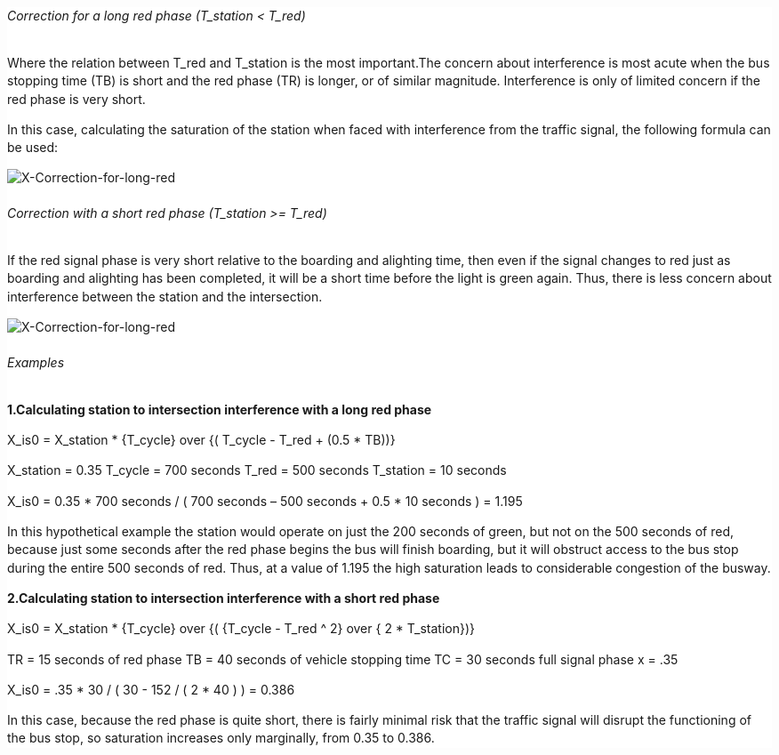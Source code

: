 ###### Correction for a long red phase (T_station < T_red)

Where the relation between T_red and T_station is the most important.The concern about interference is most acute when the bus stopping time (TB) is short and the red phase (TR) is longer, or of similar magnitude.  Interference is only of limited concern if the red phase is very short.

In this case, calculating the saturation of the station when faced with interference from the traffic signal, the following formula can be used:  

![X-Correction-for-long-red](x-corr-long-red "X_is0 = X_station * {T_cycle} over {( T_cycle - T_red + (0.5*TB))}")


###### Correction with a short red phase (T_station >= T_red)

If the red signal phase is very short relative to the boarding and alighting time, then even if the signal changes to red just as boarding and alighting has been completed, it will be a short time before the light is green again.  Thus, there is less concern about interference between the station and the intersection. 

![X-Correction-for-long-red](x-corr-long-red "X_is0 = X_station * {T_cycle} over {( {T_cycle - T_red ^ 2} over { 2 * T_station})}") 

###### Examples

**1.Calculating station to intersection interference with a long red phase**

X_is0 = X_station * {T_cycle} over {( T_cycle - T_red + (0.5 * TB))}

X_station = 0.35
T_cycle = 700 seconds 
T_red = 500 seconds 
T_station = 10 seconds

X_is0 = 0.35 * 700 seconds / ( 700 seconds – 500 seconds + 0.5 * 10 seconds )
      = 1.195	

In this hypothetical example the station would operate on just the 200 seconds of green, but not on the 500 seconds of red, because just some seconds after the red phase begins the bus will finish boarding, but it will obstruct access to the bus stop during the entire 500 seconds of red. Thus, at a value of 1.195 the high saturation leads to considerable congestion of the busway.

**2.Calculating station to intersection interference with a short red phase**

X_is0 = X_station * {T_cycle} over {( {T_cycle - T_red ^ 2} over { 2 * T_station})}

TR = 15 seconds of red phase
TB = 40 seconds of vehicle stopping time
TC = 30 seconds full signal phase
x = .35 

X_is0 = .35 * 30 / ( 30 - 152 / ( 2 * 40 ) )
       = 0.386

In this case, because the red phase is quite short, there is fairly minimal risk that the traffic signal will disrupt the functioning of the bus stop, so saturation increases only marginally, from 0.35 to 0.386. 


